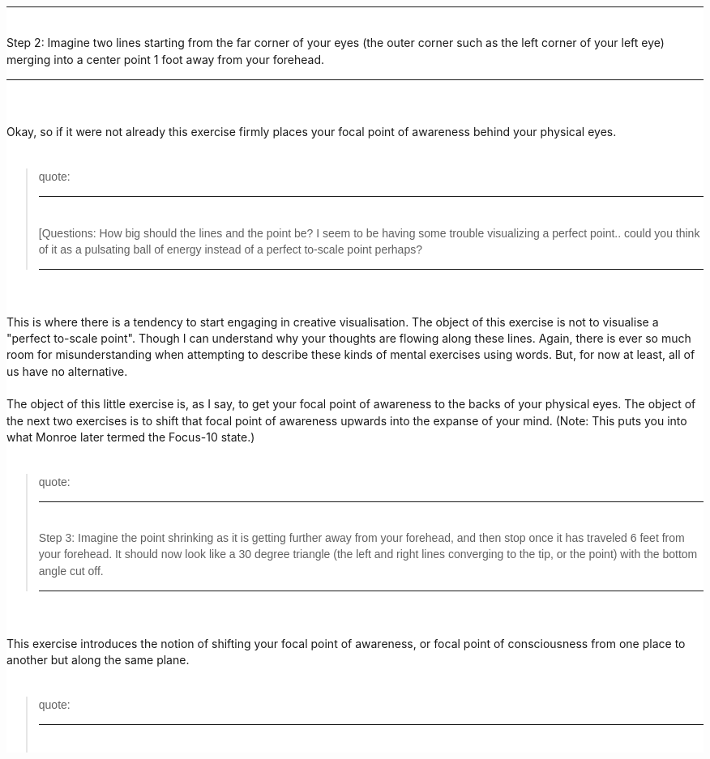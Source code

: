   <hr height='"1"' id='"quote"' noshade=""/>
  <br>
  Step 2: Imagine two lines starting from the far corner of your eyes (the outer corner such as the left corner of your left eye) merging into a center point 1 foot away from your forehead.
  <br>
  <hr height='"1"' id='"quote"' noshade=""/>
 </font>
</blockquote>
<br>
<br>
Okay, so if it were not already this exercise firmly places your focal point of awareness behind your physical eyes.
<br>
<br>
<blockquote id='"quote"'>
 <font face='"Arial"' id='"quote"' size='"1"'>
  quote:
  <hr height='"1"' id='"quote"' noshade=""/>
  <br>
  [Questions: How big should the lines and the point be? I seem to be having some trouble visualizing a perfect point.. could you think of it as a pulsating ball of energy instead of a perfect to-scale point perhaps?
  <br>
  <hr height='"1"' id='"quote"' noshade=""/>
 </font>
</blockquote>
<br>
<br>
This is where there is a tendency to start engaging in creative visualisation. The object of this exercise is not to visualise a "perfect to-scale point". Though I can understand why your thoughts are flowing along these lines. Again, there is ever so much room for misunderstanding when attempting to describe these kinds of mental exercises using words. But, for now at least, all of us have no alternative.
<br>
<br>
The object of this little exercise is, as I say, to get your focal point of awareness to the backs of your physical eyes. The object of the next two exercises is to shift that focal point of awareness upwards into the expanse of your mind. (Note: This puts you into what Monroe later termed the Focus-10 state.)
<br>
<br>
<blockquote id='"quote"'>
 <font face='"Arial"' id='"quote"' size='"1"'>
  quote:
  <hr height='"1"' id='"quote"' noshade=""/>
  <br>
  Step 3: Imagine the point shrinking as it is getting further away from your forehead, and then stop once it has traveled 6 feet from your forehead. It should now look like a 30 degree triangle (the left and right lines converging to the tip, or the point) with the bottom angle cut off.
  <br>
  <hr height='"1"' id='"quote"' noshade=""/>
 </font>
</blockquote>
<br>
<br>
This exercise introduces the notion of shifting your focal point of awareness, or focal point of consciousness from one place to another but along the same plane.
<br>
<br>
<blockquote id='"quote"'>
 <font face='"Arial"' id='"quote"' size='"1"'>
  quote:
  <hr height='"1"' id='"quote"' noshade=""/>
  <br>
